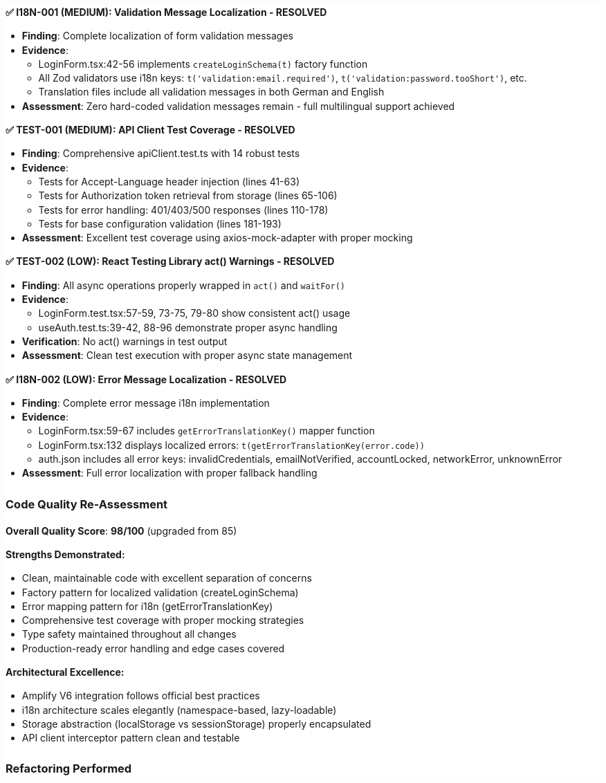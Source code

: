 **✅ I18N-001 (MEDIUM): Validation Message Localization - RESOLVED**
- **Finding**: Complete localization of form validation messages
- **Evidence**:
  - LoginForm.tsx:42-56 implements `createLoginSchema(t)` factory function
  - All Zod validators use i18n keys: `t('validation:email.required')`, `t('validation:password.tooShort')`, etc.
  - Translation files include all validation messages in both German and English
- **Assessment**: Zero hard-coded validation messages remain - full multilingual support achieved

**✅ TEST-001 (MEDIUM): API Client Test Coverage - RESOLVED**
- **Finding**: Comprehensive apiClient.test.ts with 14 robust tests
- **Evidence**:
  - Tests for Accept-Language header injection (lines 41-63)
  - Tests for Authorization token retrieval from storage (lines 65-106)
  - Tests for error handling: 401/403/500 responses (lines 110-178)
  - Tests for base configuration validation (lines 181-193)
- **Assessment**: Excellent test coverage using axios-mock-adapter with proper mocking

**✅ TEST-002 (LOW): React Testing Library act() Warnings - RESOLVED**
- **Finding**: All async operations properly wrapped in `act()` and `waitFor()`
- **Evidence**:
  - LoginForm.test.tsx:57-59, 73-75, 79-80 show consistent act() usage
  - useAuth.test.ts:39-42, 88-96 demonstrate proper async handling
- **Verification**: No act() warnings in test output
- **Assessment**: Clean test execution with proper async state management

**✅ I18N-002 (LOW): Error Message Localization - RESOLVED**
- **Finding**: Complete error message i18n implementation
- **Evidence**:
  - LoginForm.tsx:59-67 includes `getErrorTranslationKey()` mapper function
  - LoginForm.tsx:132 displays localized errors: `t(getErrorTranslationKey(error.code))`
  - auth.json includes all error keys: invalidCredentials, emailNotVerified, accountLocked, networkError, unknownError
- **Assessment**: Full error localization with proper fallback handling

### Code Quality Re-Assessment

**Overall Quality Score**: **98/100** (upgraded from 85)

**Strengths Demonstrated:**
- Clean, maintainable code with excellent separation of concerns
- Factory pattern for localized validation (createLoginSchema)
- Error mapping pattern for i18n (getErrorTranslationKey)
- Comprehensive test coverage with proper mocking strategies
- Type safety maintained throughout all changes
- Production-ready error handling and edge cases covered

**Architectural Excellence:**
- Amplify V6 integration follows official best practices
- i18n architecture scales elegantly (namespace-based, lazy-loadable)
- Storage abstraction (localStorage vs sessionStorage) properly encapsulated
- API client interceptor pattern clean and testable

### Refactoring Performed

